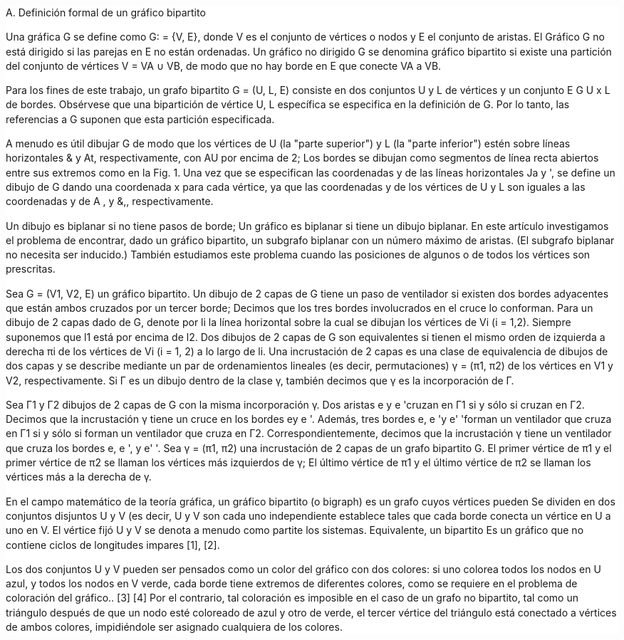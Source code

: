 A. Definición formal de un gráfico bipartito

Una gráfica G se define como G: = {V, E}, donde V es el conjunto de vértices o nodos y E el conjunto de aristas. El Gráfico G no está dirigido si las parejas en E no están ordenadas. Un gráfico no dirigido G se denomina gráfico bipartito si existe una partición del conjunto de vértices V = VA ∪ VB, de modo que no hay borde en E que conecte VA a VB. 

Para los fines de este trabajo, un grafo bipartito G = (U, L, E) consiste en dos conjuntos U y L de vértices y un conjunto E G U x L de bordes. Obsérvese que una bipartición de vértice U, L específica se especifica en la definición de G. Por lo tanto, las referencias a G suponen que esta partición especificada. 

A menudo es útil dibujar G de modo que los vértices de U (la "parte superior") y L (la "parte inferior") estén sobre líneas horizontales & y At, respectivamente, con AU por encima de 2; Los bordes se dibujan como segmentos de línea recta abiertos entre sus extremos como en la Fig. 1. Una vez que se especifican las coordenadas y de las líneas horizontales Ja y ', se define un dibujo de G dando una coordenada x para cada vértice, ya que las coordenadas y de los vértices de U y L son iguales a las coordenadas y de A , y &,, respectivamente. 

Un dibujo es biplanar si no tiene pasos de borde; Un gráfico es biplanar si tiene un dibujo biplanar. En este artículo investigamos el problema de encontrar, dado un gráfico bipartito, un subgrafo biplanar con un número máximo de aristas. (El subgrafo biplanar no necesita ser inducido.) También estudiamos este problema cuando las posiciones de algunos o de todos los vértices son prescritas. 

Sea G = (V1, V2, E) un gráfico bipartito. Un dibujo de 2 capas de G tiene un paso de ventilador si existen dos bordes adyacentes que están ambos cruzados por un tercer borde; Decimos que los tres bordes involucrados en el cruce lo conforman. Para un dibujo de 2 capas dado de G, denote por li la línea horizontal sobre la cual se dibujan los vértices de Vi (i = 1,2). Siempre suponemos que l1 está por encima de l2. Dos dibujos de 2 capas de G son equivalentes si tienen el mismo orden de izquierda a derecha πi de los vértices de Vi (i = 1, 2) a lo largo de li. Una incrustación de 2 capas es una clase de equivalencia de dibujos de dos capas y se describe mediante un par de ordenamientos lineales (es decir, permutaciones) γ = (π1, π2) de los vértices en V1 y V2, respectivamente. Si Γ es un dibujo dentro de la clase γ, también decimos que γ es la incorporación de Γ.

Sea Γ1 y Γ2 dibujos de 2 capas de G con la misma incorporación γ. Dos aristas e y e 'cruzan en Γ1 si y sólo si cruzan en Γ2. Decimos que la incrustación γ tiene un cruce en los bordes ey e '. Además, tres bordes e, e 'y e' 'forman un ventilador que cruza en Γ1 si y sólo si forman un ventilador que cruza en Γ2. Correspondientemente, decimos que la incrustación γ tiene un ventilador que cruza los bordes e, e ', y e' '. Sea γ = (π1, π2) una incrustación de 2 capas de un grafo bipartito G. El primer vértice de π1 y el primer vértice de π2 se llaman los vértices más izquierdos de γ; El último vértice de π1 y el último vértice de π2 se llaman los vértices más a la derecha de γ. 

En el campo matemático de la teoría gráfica, un gráfico bipartito (o bigraph) es un grafo cuyos vértices pueden
Se dividen en dos conjuntos disjuntos U y V (es decir, U y V son cada uno independiente establece tales que cada borde conecta un vértice en U a uno en V. El vértice fijó U y V se denota a menudo como partite los sistemas. Equivalente, un bipartito Es un gráfico que no contiene ciclos de longitudes impares [1], [2]. 

Los dos conjuntos U y V pueden ser pensados ​​como un color del gráfico con dos colores: si uno colorea todos los nodos en U azul, y todos los nodos en V verde, cada borde tiene extremos de diferentes colores, como se requiere en el problema de coloración del gráfico.. [3] [4] Por el contrario, tal coloración es imposible en el caso de un grafo no bipartito, tal como un triángulo después de que un nodo esté coloreado de azul y otro de verde, el tercer vértice del triángulo está conectado a vértices de ambos colores, impidiéndole ser asignado cualquiera de los colores.
